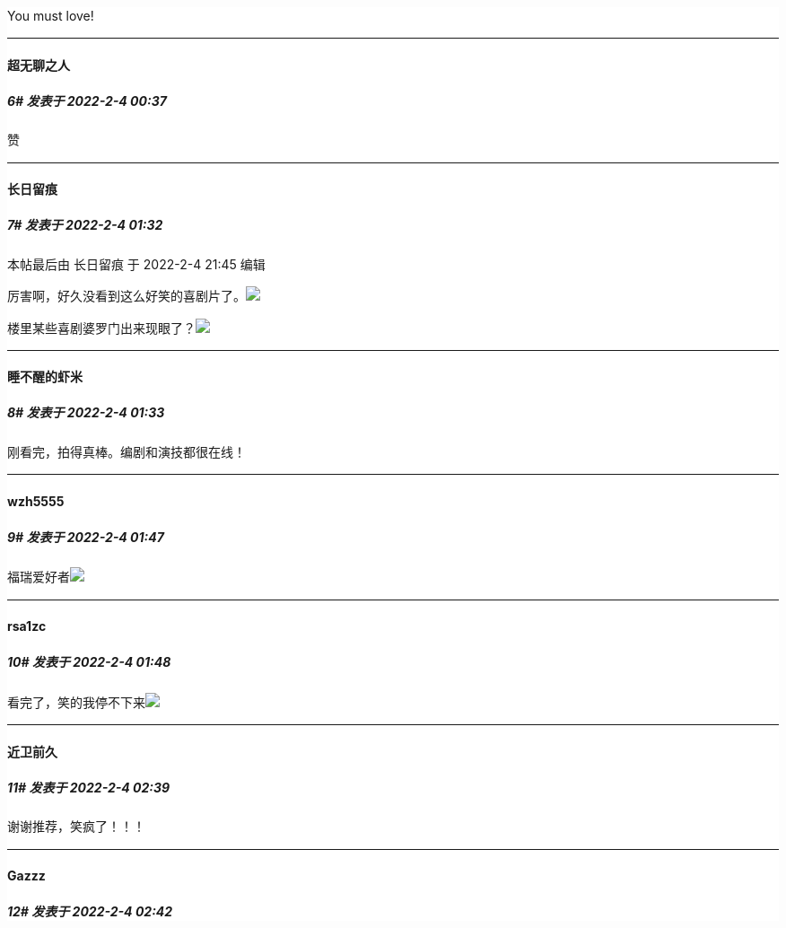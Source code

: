 You must love!

*****

####  超无聊之人  
##### 6#       发表于 2022-2-4 00:37

赞

*****

####  长日留痕  
##### 7#       发表于 2022-2-4 01:32

 本帖最后由 长日留痕 于 2022-2-4 21:45 编辑 

厉害啊，好久没看到这么好笑的喜剧片了。<img src="https://static.saraba1st.com/image/smiley/face2017/066.png" referrerpolicy="no-referrer">

楼里某些喜剧婆罗门出来现眼了？<img src="https://static.saraba1st.com/image/smiley/face2017/048.png" referrerpolicy="no-referrer">

*****

####  睡不醒的虾米  
##### 8#       发表于 2022-2-4 01:33

刚看完，拍得真棒。编剧和演技都很在线！

*****

####  wzh5555  
##### 9#       发表于 2022-2-4 01:47

福瑞爱好者<img src="https://static.saraba1st.com/image/smiley/face2017/066.png" referrerpolicy="no-referrer">

*****

####  rsa1zc  
##### 10#       发表于 2022-2-4 01:48

看完了，笑的我停不下来<img src="https://static.saraba1st.com/image/smiley/face2017/057.png" referrerpolicy="no-referrer">

*****

####  近卫前久  
##### 11#       发表于 2022-2-4 02:39

谢谢推荐，笑疯了！！！

*****

####  Gazzz  
##### 12#       发表于 2022-2-4 02:42
